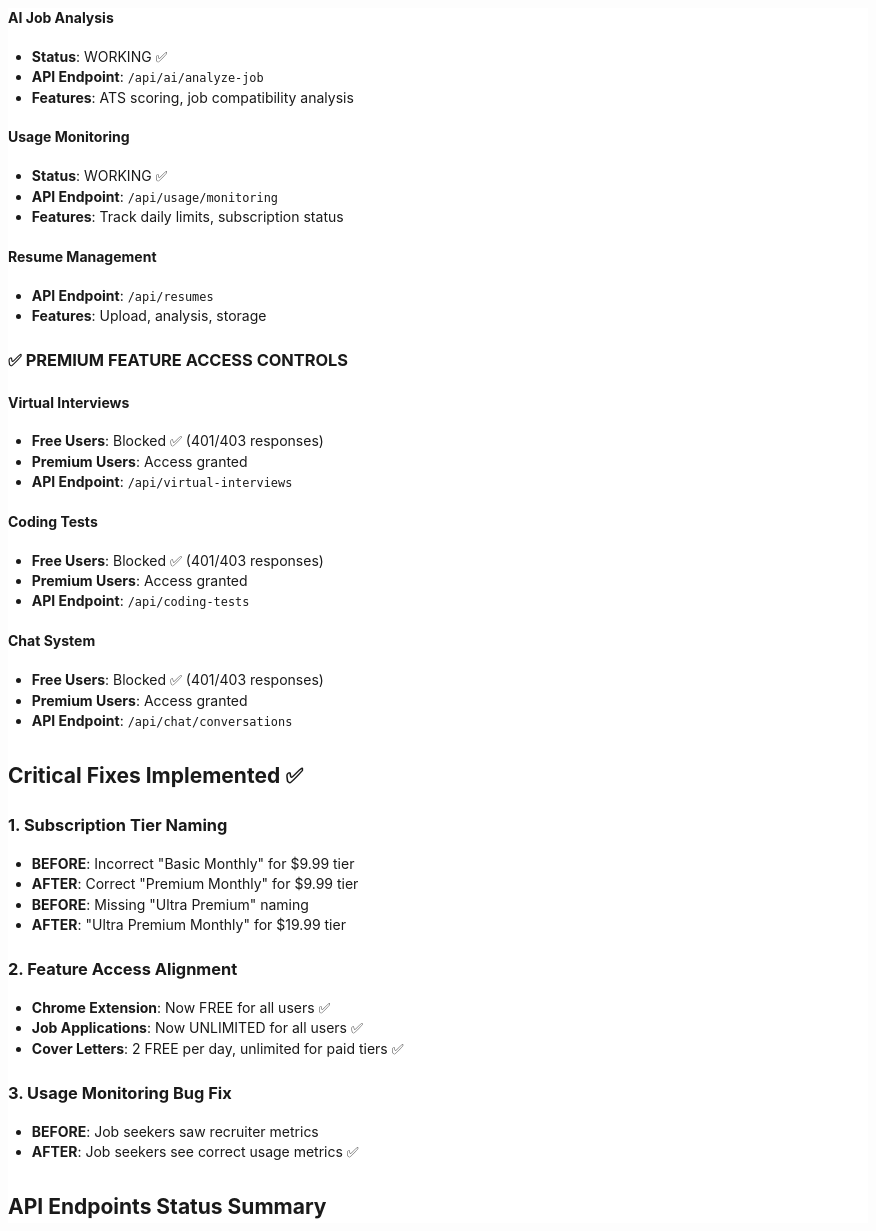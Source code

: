 #### AI Job Analysis  
- **Status**: WORKING ✅
- **API Endpoint**: `/api/ai/analyze-job`
- **Features**: ATS scoring, job compatibility analysis

#### Usage Monitoring
- **Status**: WORKING ✅  
- **API Endpoint**: `/api/usage/monitoring`
- **Features**: Track daily limits, subscription status

#### Resume Management
- **API Endpoint**: `/api/resumes`
- **Features**: Upload, analysis, storage

### ✅ PREMIUM FEATURE ACCESS CONTROLS

#### Virtual Interviews
- **Free Users**: Blocked ✅ (401/403 responses)
- **Premium Users**: Access granted
- **API Endpoint**: `/api/virtual-interviews`

#### Coding Tests
- **Free Users**: Blocked ✅ (401/403 responses)  
- **Premium Users**: Access granted
- **API Endpoint**: `/api/coding-tests`

#### Chat System
- **Free Users**: Blocked ✅ (401/403 responses)
- **Premium Users**: Access granted  
- **API Endpoint**: `/api/chat/conversations`

## Critical Fixes Implemented ✅

### 1. Subscription Tier Naming
- **BEFORE**: Incorrect "Basic Monthly" for $9.99 tier
- **AFTER**: Correct "Premium Monthly" for $9.99 tier
- **BEFORE**: Missing "Ultra Premium" naming
- **AFTER**: "Ultra Premium Monthly" for $19.99 tier

### 2. Feature Access Alignment
- **Chrome Extension**: Now FREE for all users ✅
- **Job Applications**: Now UNLIMITED for all users ✅  
- **Cover Letters**: 2 FREE per day, unlimited for paid tiers ✅

### 3. Usage Monitoring Bug Fix
- **BEFORE**: Job seekers saw recruiter metrics
- **AFTER**: Job seekers see correct usage metrics ✅

## API Endpoints Status Summary
